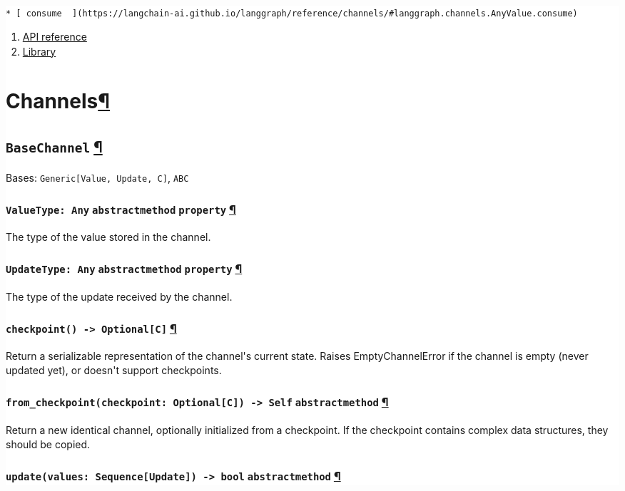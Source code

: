     * [ consume  ](https://langchain-ai.github.io/langgraph/reference/channels/#langgraph.channels.AnyValue.consume)



  1. [ API reference  ](https://langchain-ai.github.io/langgraph/reference/graphs/)
  2. [ Library  ](https://langchain-ai.github.io/langgraph/reference/graphs/)

[ ](https://github.com/langchain-ai/langgraph/edit/main/docs/docs/reference/channels.md "Edit this page")

# Channels[¶](https://langchain-ai.github.io/langgraph/reference/channels/#channels "Permanent link")

##  `BaseChannel` [¶](https://langchain-ai.github.io/langgraph/reference/channels/#langgraph.channels.base.BaseChannel "Permanent link")

Bases: `Generic[Value, Update, C]`, `ABC`

###  `ValueType: Any` `abstractmethod` `property` [¶](https://langchain-ai.github.io/langgraph/reference/channels/#langgraph.channels.base.BaseChannel.ValueType "Permanent link")

The type of the value stored in the channel.

###  `UpdateType: Any` `abstractmethod` `property` [¶](https://langchain-ai.github.io/langgraph/reference/channels/#langgraph.channels.base.BaseChannel.UpdateType "Permanent link")

The type of the update received by the channel.

###  `checkpoint() -> Optional[C]` [¶](https://langchain-ai.github.io/langgraph/reference/channels/#langgraph.channels.base.BaseChannel.checkpoint "Permanent link")

Return a serializable representation of the channel's current state. Raises EmptyChannelError if the channel is empty (never updated yet), or doesn't support checkpoints.

###  `from_checkpoint(checkpoint: Optional[C]) -> Self` `abstractmethod` [¶](https://langchain-ai.github.io/langgraph/reference/channels/#langgraph.channels.base.BaseChannel.from_checkpoint "Permanent link")

Return a new identical channel, optionally initialized from a checkpoint. If the checkpoint contains complex data structures, they should be copied.

###  `update(values: Sequence[Update]) -> bool` `abstractmethod` [¶](https://langchain-ai.github.io/langgraph/reference/channels/#langgraph.channels.base.BaseChannel.update "Permanent link")

